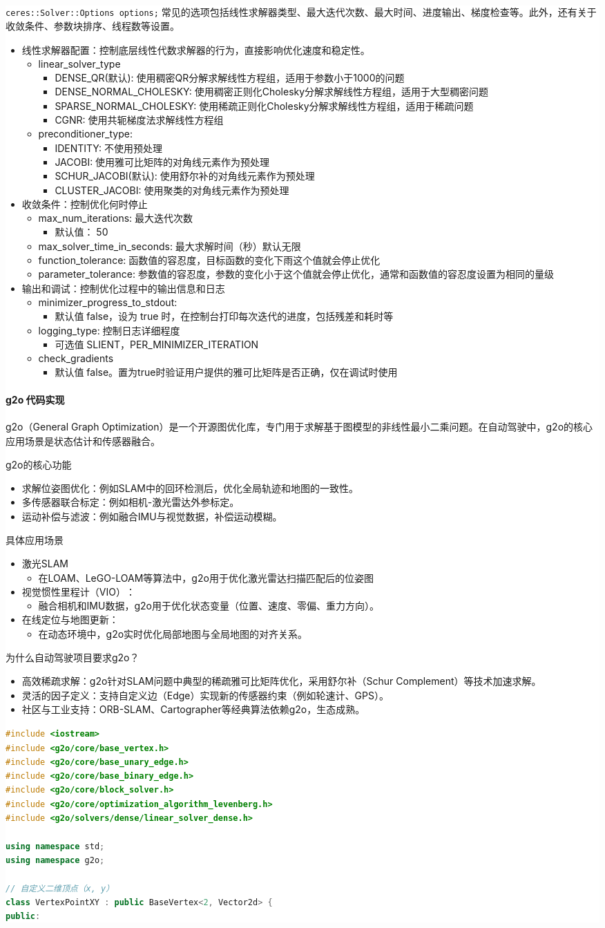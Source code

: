 `ceres::Solver::Options options;` 常见的选项包括线性求解器类型、最大迭代次数、最大时间、进度输出、梯度检查等。此外，还有关于收敛条件、参数块排序、线程数等设置。

+ 线性求解器配置：控制底层线性代数求解器的行为，直接影响优化速度和稳定性。
  + linear_solver_type
    + DENSE_QR(默认): 使用稠密QR分解求解线性方程组，适用于参数小于1000的问题
    + DENSE_NORMAL_CHOLESKY: 使用稠密正则化Cholesky分解求解线性方程组，适用于大型稠密问题
    + SPARSE_NORMAL_CHOLESKY: 使用稀疏正则化Cholesky分解求解线性方程组，适用于稀疏问题
    + CGNR: 使用共轭梯度法求解线性方程组
  + preconditioner_type:
    + IDENTITY: 不使用预处理
    + JACOBI: 使用雅可比矩阵的对角线元素作为预处理
    + SCHUR_JACOBI(默认): 使用舒尔补的对角线元素作为预处理
    + CLUSTER_JACOBI: 使用聚类的对角线元素作为预处理
+ 收敛条件：控制优化何时停止
  + max_num_iterations: 最大迭代次数
    + 默认值： 50
  + max_solver_time_in_seconds: 最大求解时间（秒）默认无限
  + function_tolerance: 函数值的容忍度，目标函数的变化下雨这个值就会停止优化
  + parameter_tolerance: 参数值的容忍度，参数的变化小于这个值就会停止优化，通常和函数值的容忍度设置为相同的量级
+ 输出和调试：控制优化过程中的输出信息和日志
  + minimizer_progress_to_stdout:
    + 默认值 false，设为 true 时，在控制台打印每次迭代的进度，包括残差和耗时等
  + logging_type: 控制日志详细程度
    + 可选值 SLIENT，PER_MINIMIZER_ITERATION
  + check_gradients
    + 默认值 false。置为true时验证用户提供的雅可比矩阵是否正确，仅在调试时使用

#### g2o 代码实现

g2o（General Graph Optimization）是一个​​开源图优化库​​，专门用于求解基于图模型的非线性最小二乘问题。在自动驾驶中，g2o的核心应用场景是​​状态估计​​和​​传感器融合​​。

g2o的核心功能​​

+ ​求解位姿图优化​​：例如SLAM中的回环检测后，优化全局轨迹和地图的一致性。
+ ​多传感器联合标定​​：例如相机-激光雷达外参标定。
+ ​运动补偿与滤波​​：例如融合IMU与视觉数据，补偿运动模糊。

具体应用场景​

+ ​激光SLAM​​
  + 在LOAM、LeGO-LOAM等算法中，g2o用于优化激光雷达扫描匹配后的位姿图
+ 视觉惯性里程计（VIO）​​：
  + 融合相机和IMU数据，g2o用于优化状态变量（位置、速度、零偏、重力方向）。
+ 在线定位与地图更新​​：
  + 在动态环境中，g2o实时优化局部地图与全局地图的对齐关系。

为什么自动驾驶项目要求g2o？​​
+ ​高效稀疏求解​​：g2o针对SLAM问题中典型的稀疏雅可比矩阵优化，采用舒尔补（Schur Complement）等技术加速求解。
+ ​灵活的因子定义​​：支持自定义边（Edge）实现新的传感器约束（例如轮速计、GPS）。
+ ​社区与工业支持​​：ORB-SLAM、Cartographer等经典算法依赖g2o，生态成熟。

```cpp
#include <iostream>
#include <g2o/core/base_vertex.h>
#include <g2o/core/base_unary_edge.h>
#include <g2o/core/base_binary_edge.h>
#include <g2o/core/block_solver.h>
#include <g2o/core/optimization_algorithm_levenberg.h>
#include <g2o/solvers/dense/linear_solver_dense.h>

using namespace std;
using namespace g2o;

// 自定义二维顶点（x, y）
class VertexPointXY : public BaseVertex<2, Vector2d> {
public:
```